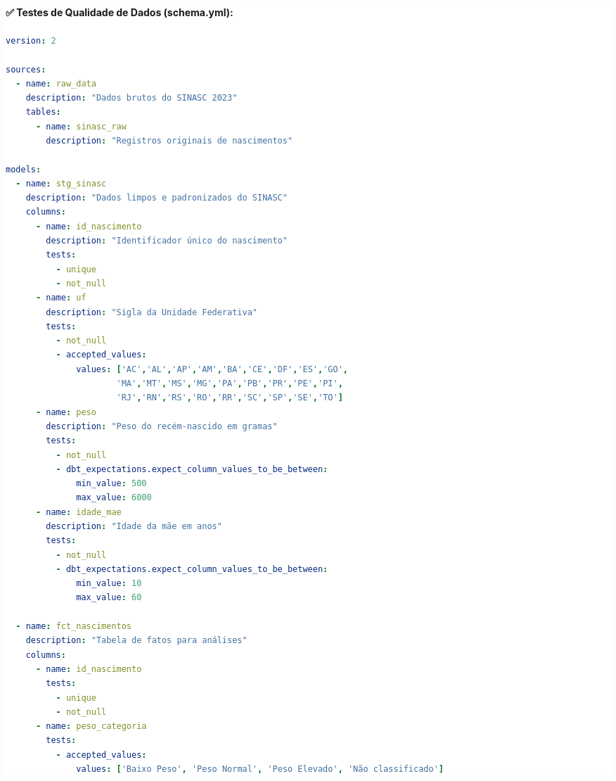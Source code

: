 #### **✅ Testes de Qualidade de Dados (schema.yml):**
```yaml
version: 2

sources:
  - name: raw_data
    description: "Dados brutos do SINASC 2023"
    tables:
      - name: sinasc_raw
        description: "Registros originais de nascimentos"

models:
  - name: stg_sinasc
    description: "Dados limpos e padronizados do SINASC"
    columns:
      - name: id_nascimento
        description: "Identificador único do nascimento"
        tests:
          - unique
          - not_null
      - name: uf
        description: "Sigla da Unidade Federativa"
        tests:
          - not_null
          - accepted_values:
              values: ['AC','AL','AP','AM','BA','CE','DF','ES','GO',
                      'MA','MT','MS','MG','PA','PB','PR','PE','PI',
                      'RJ','RN','RS','RO','RR','SC','SP','SE','TO']
      - name: peso
        description: "Peso do recém-nascido em gramas"
        tests:
          - not_null
          - dbt_expectations.expect_column_values_to_be_between:
              min_value: 500
              max_value: 6000
      - name: idade_mae
        description: "Idade da mãe em anos"
        tests:
          - not_null
          - dbt_expectations.expect_column_values_to_be_between:
              min_value: 10
              max_value: 60

  - name: fct_nascimentos
    description: "Tabela de fatos para análises"
    columns:
      - name: id_nascimento
        tests:
          - unique
          - not_null
      - name: peso_categoria
        tests:
          - accepted_values:
              values: ['Baixo Peso', 'Peso Normal', 'Peso Elevado', 'Não classificado']
```
